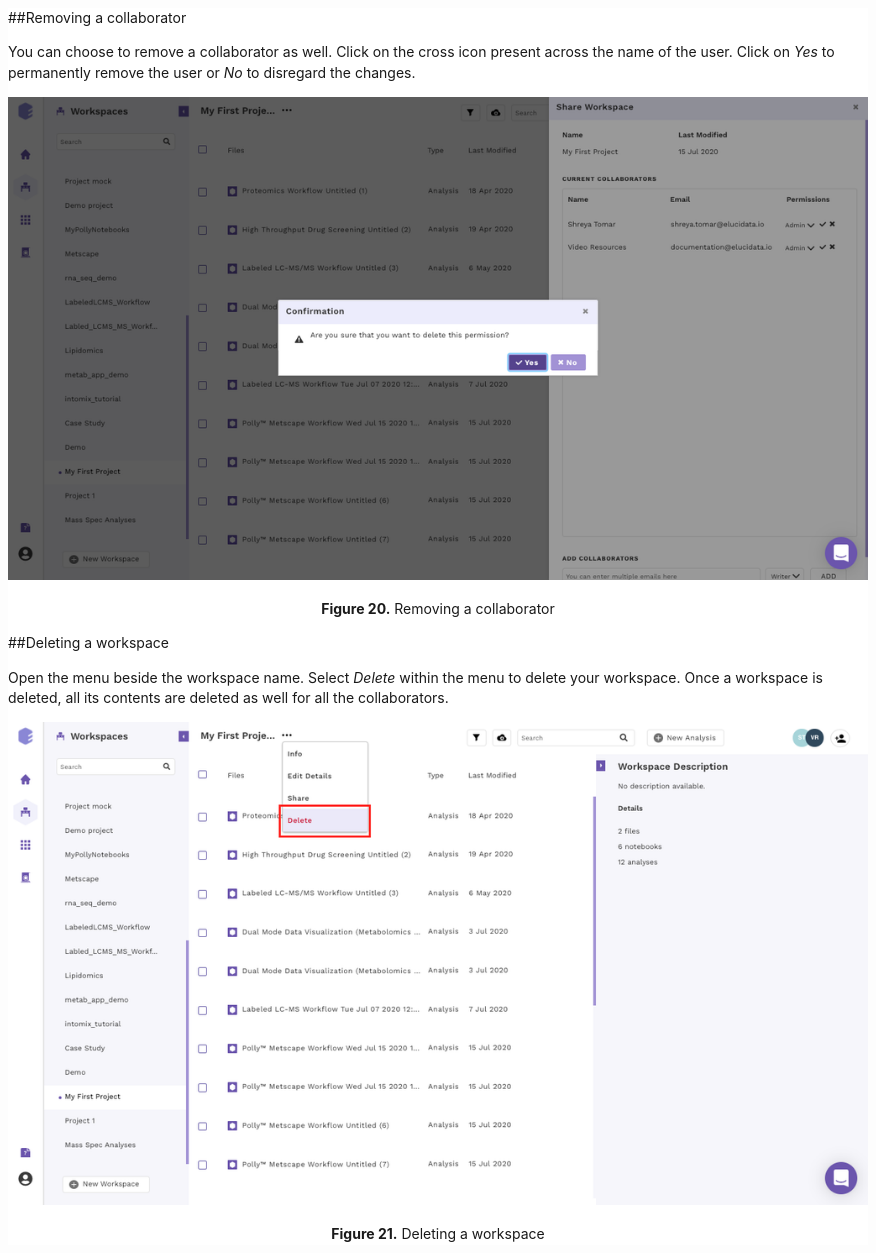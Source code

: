 
##Removing a collaborator

You can choose to remove a collaborator as well. Click on the cross icon present across the name of the user. Click on *Yes* to permanently remove the user or *No* to disregard the changes.

![Sharing Workspace](../img/Workspace/19.png) <center>**Figure 20.** Removing a collaborator</center>


##Deleting a workspace

Open the menu beside the workspace name. Select *Delete* within the menu to delete your workspace. Once a workspace is deleted, all its contents are deleted as well for all the collaborators.

![Deleting Workspace](../img/Workspace/20.png) <center>**Figure 21.** Deleting a workspace</center>

